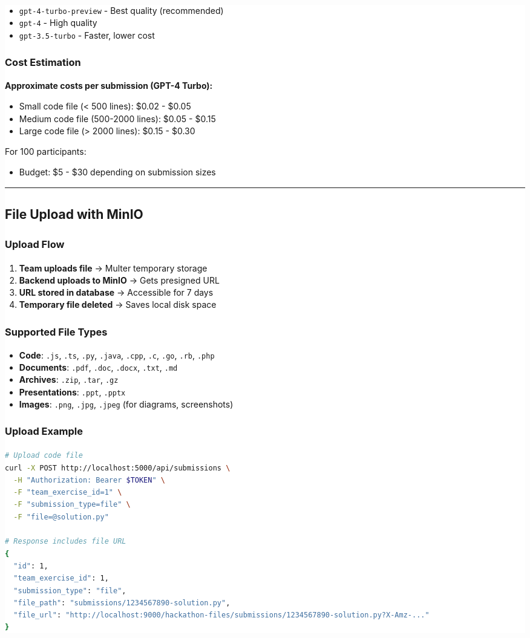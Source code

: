 - `gpt-4-turbo-preview` - Best quality (recommended)
- `gpt-4` - High quality
- `gpt-3.5-turbo` - Faster, lower cost

### Cost Estimation

**Approximate costs per submission (GPT-4 Turbo):**
- Small code file (< 500 lines): $0.02 - $0.05
- Medium code file (500-2000 lines): $0.05 - $0.15
- Large code file (> 2000 lines): $0.15 - $0.30

For 100 participants:
- Budget: $5 - $30 depending on submission sizes

---

## File Upload with MinIO

### Upload Flow

1. **Team uploads file** → Multer temporary storage
2. **Backend uploads to MinIO** → Gets presigned URL
3. **URL stored in database** → Accessible for 7 days
4. **Temporary file deleted** → Saves local disk space

### Supported File Types

- **Code**: `.js`, `.ts`, `.py`, `.java`, `.cpp`, `.c`, `.go`, `.rb`, `.php`
- **Documents**: `.pdf`, `.doc`, `.docx`, `.txt`, `.md`
- **Archives**: `.zip`, `.tar`, `.gz`
- **Presentations**: `.ppt`, `.pptx`
- **Images**: `.png`, `.jpg`, `.jpeg` (for diagrams, screenshots)

### Upload Example

```bash
# Upload code file
curl -X POST http://localhost:5000/api/submissions \
  -H "Authorization: Bearer $TOKEN" \
  -F "team_exercise_id=1" \
  -F "submission_type=file" \
  -F "file=@solution.py"

# Response includes file URL
{
  "id": 1,
  "team_exercise_id": 1,
  "submission_type": "file",
  "file_path": "submissions/1234567890-solution.py",
  "file_url": "http://localhost:9000/hackathon-files/submissions/1234567890-solution.py?X-Amz-..."
}
```
